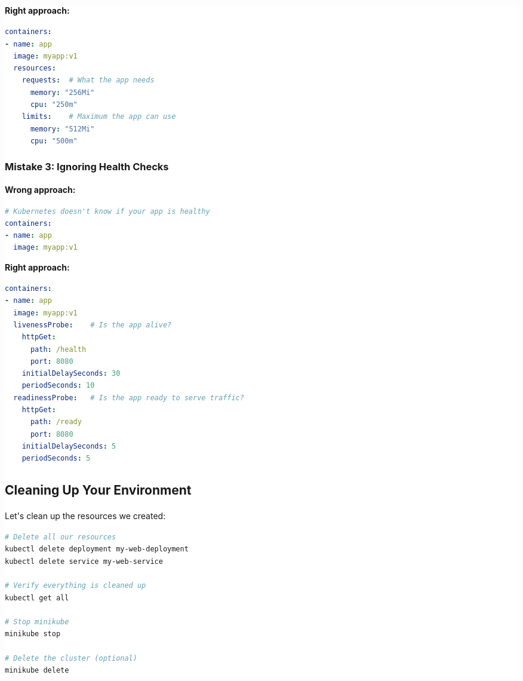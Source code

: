 **Right approach:**
```yaml
containers:
- name: app
  image: myapp:v1
  resources:
    requests:  # What the app needs
      memory: "256Mi"
      cpu: "250m"
    limits:    # Maximum the app can use
      memory: "512Mi"
      cpu: "500m"
```

### Mistake 3: Ignoring Health Checks

**Wrong approach:**
```yaml
# Kubernetes doesn't know if your app is healthy
containers:
- name: app
  image: myapp:v1
```

**Right approach:**
```yaml
containers:
- name: app
  image: myapp:v1
  livenessProbe:    # Is the app alive?
    httpGet:
      path: /health
      port: 8080
    initialDelaySeconds: 30
    periodSeconds: 10
  readinessProbe:   # Is the app ready to serve traffic?
    httpGet:
      path: /ready
      port: 8080
    initialDelaySeconds: 5
    periodSeconds: 5
```

## Cleaning Up Your Environment

Let's clean up the resources we created:

```bash
# Delete all our resources
kubectl delete deployment my-web-deployment
kubectl delete service my-web-service

# Verify everything is cleaned up
kubectl get all

# Stop minikube
minikube stop

# Delete the cluster (optional)
minikube delete
```
